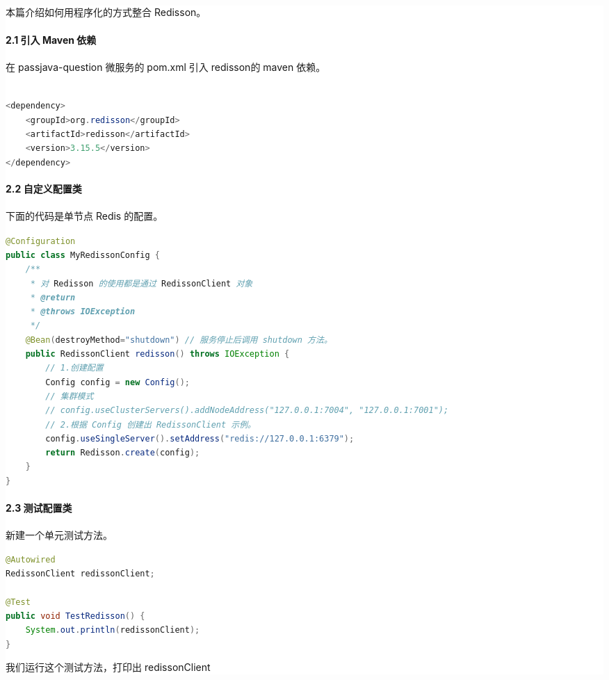 本篇介绍如何用程序化的方式整合 Redisson。

#### 2.1 引入 Maven 依赖

在 passjava-question 微服务的 pom.xml 引入 redisson的 maven 依赖。

```java

<dependency>
    <groupId>org.redisson</groupId>
    <artifactId>redisson</artifactId>
    <version>3.15.5</version>
</dependency>
```

#### 2.2 自定义配置类

下面的代码是单节点 Redis 的配置。

```java
@Configuration
public class MyRedissonConfig {
    /**
     * 对 Redisson 的使用都是通过 RedissonClient 对象
     * @return
     * @throws IOException
     */
    @Bean(destroyMethod="shutdown") // 服务停止后调用 shutdown 方法。
    public RedissonClient redisson() throws IOException {
        // 1.创建配置
        Config config = new Config();
        // 集群模式
        // config.useClusterServers().addNodeAddress("127.0.0.1:7004", "127.0.0.1:7001");
        // 2.根据 Config 创建出 RedissonClient 示例。
        config.useSingleServer().setAddress("redis://127.0.0.1:6379");
        return Redisson.create(config);
    }
}
```

#### 2.3 测试配置类

新建一个单元测试方法。

```java
@Autowired
RedissonClient redissonClient;

@Test
public void TestRedisson() {
    System.out.println(redissonClient);
}
```

我们运行这个测试方法，打印出 redissonClient

